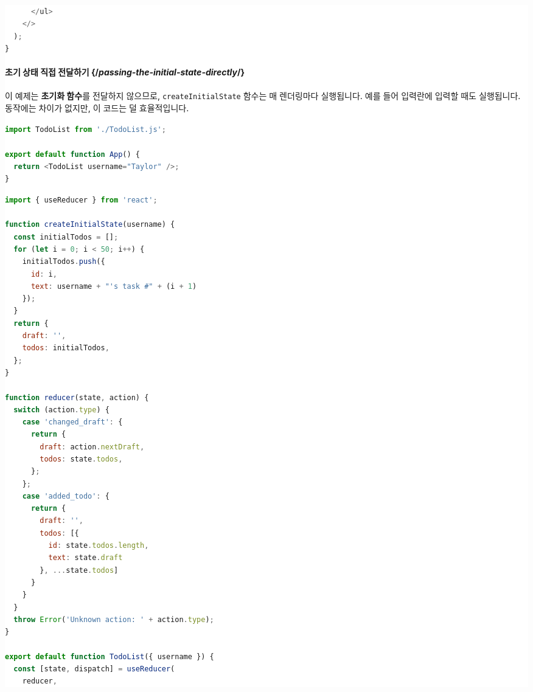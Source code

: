 ```js src/TodoList.js active
      </ul>
    </>
  );
}
```

</Sandpack>

<Solution />

#### 초기 상태 직접 전달하기 {/*passing-the-initial-state-directly*/}

이 예제는 **초기화 함수**를 전달하지 않으므로, `createInitialState` 함수는 매 렌더링마다 실행됩니다. 예를 들어 입력란에 입력할 때도 실행됩니다. 동작에는 차이가 없지만, 이 코드는 덜 효율적입니다.

<Sandpack>

```js src/App.js hidden
import TodoList from './TodoList.js';

export default function App() {
  return <TodoList username="Taylor" />;
}
```

```js src/TodoList.js active
import { useReducer } from 'react';

function createInitialState(username) {
  const initialTodos = [];
  for (let i = 0; i < 50; i++) {
    initialTodos.push({
      id: i,
      text: username + "'s task #" + (i + 1)
    });
  }
  return {
    draft: '',
    todos: initialTodos,
  };
}

function reducer(state, action) {
  switch (action.type) {
    case 'changed_draft': {
      return {
        draft: action.nextDraft,
        todos: state.todos,
      };
    };
    case 'added_todo': {
      return {
        draft: '',
        todos: [{
          id: state.todos.length,
          text: state.draft
        }, ...state.todos]
      }
    }
  }
  throw Error('Unknown action: ' + action.type);
}

export default function TodoList({ username }) {
  const [state, dispatch] = useReducer(
    reducer,
```